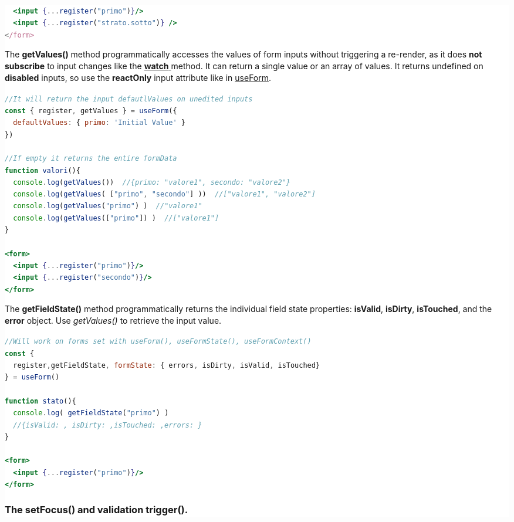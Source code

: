 ```jsx
  <input {...register("primo")}/>
  <input {...register("strato.sotto")} />
</form>
```

The **getValues()** method programmatically accesses the values of form inputs without triggering a re-render, as it does **not subscribe** to input changes like the [**watch** ](react-hook-form-1-register-formstate-and-watch..md#the-useform-watch-method)method.                                                             It can return a single value or an array of values. It returns undefined on **disabled** inputs, so use the **reactOnly** input attribute like in [useForm](react-hook-form-1-register-formstate-and-watch..md#the-formstate-useform-object).

```jsx
//It will return the input defautlValues on unedited inputs
const { register, getValues } = useForm({
  defaultValues: { primo: 'Initial Value' }
})

//If empty it returns the entire formData
function valori(){
  console.log(getValues())  //{primo: "valore1", secondo: "valore2"}
  console.log(getValues( ["primo", "secondo"] ))  //["valore1", "valore2"]
  console.log(getValues("primo") )  //"valore1"
  console.log(getValues(["primo"]) )  //["valore1"]
}

<form>
  <input {...register("primo")}/>
  <input {...register("secondo")}/>
</form>
```

The **getFieldState()** method programmatically returns the individual field state properties: **isValid**, **isDirty**, **isTouched**, and the **error** object. Use _getValues()_ to retrieve the input value.

```jsx
//Will work on forms set with useForm(), useFormState(), useFormContext()
const { 
  register,getFieldState, formState: { errors, isDirty, isValid, isTouched}
} = useForm()

function stato(){
  console.log( getFieldState("primo") )	
  //{isValid: , isDirty: ,isTouched: ,errors: }
}

<form>
  <input {...register("primo")}/>
</form>
```

### The setFocus() and validation trigger().
